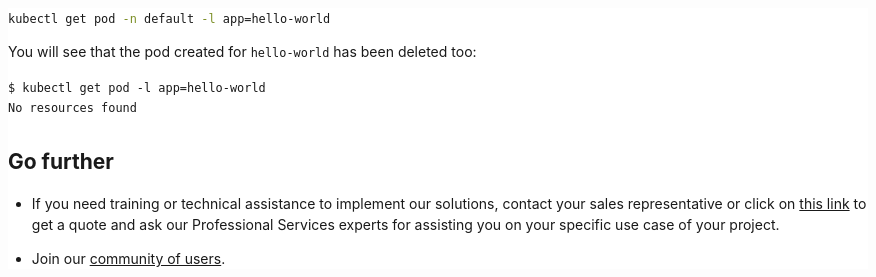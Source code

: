 ```bash
kubectl get pod -n default -l app=hello-world
```

You will see that the pod created for `hello-world` has been deleted too:

<pre class="console"><code>$ kubectl get pod -l app=hello-world
No resources found
</code></pre>

## Go further

- If you need training or technical assistance to implement our solutions, contact your sales representative or click on [this link](https://www.ovhcloud.com/en-au/professional-services/) to get a quote and ask our Professional Services experts for assisting you on your specific use case of your project.

- Join our [community of users](https://community.ovh.com/en/).
